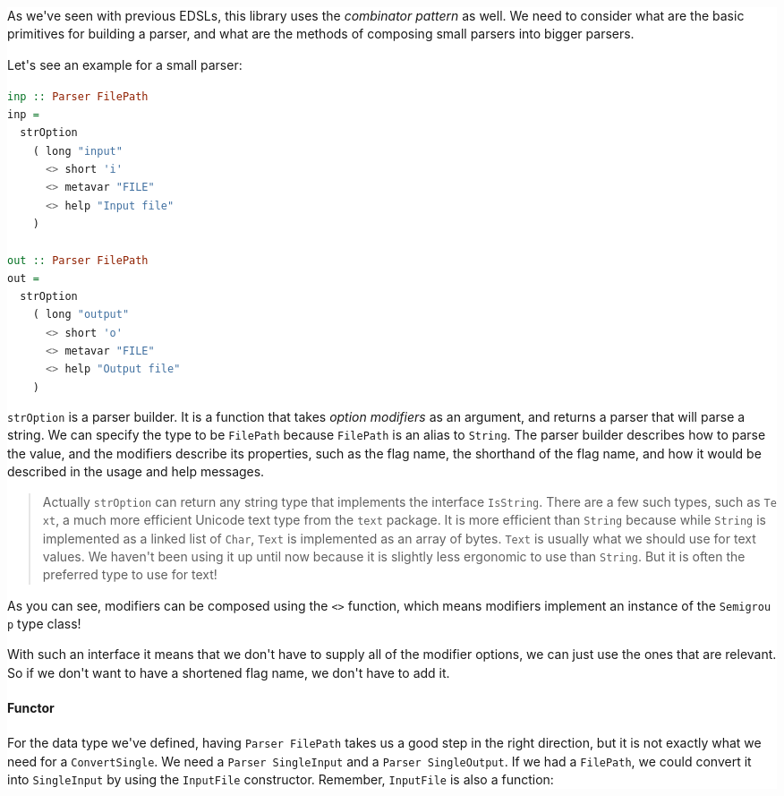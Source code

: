 As we've seen with previous EDSLs, this library uses the *combinator pattern*
as well. We need to consider what are the basic primitives for building
a parser, and what are the methods of composing small parsers into bigger
parsers.

Let's see an example for a small parser:

```hs
inp :: Parser FilePath
inp =
  strOption
    ( long "input"
      <> short 'i'
      <> metavar "FILE"
      <> help "Input file"
    )

out :: Parser FilePath
out =
  strOption
    ( long "output"
      <> short 'o'
      <> metavar "FILE"
      <> help "Output file"
    )
```

`strOption` is a parser builder. It is a function that takes *option
modifiers* as an argument, and returns a parser that will parse a string.
We can specify the type to be `FilePath` because `FilePath` is an
alias to `String`. The parser builder describes how to parse the value,
and the modifiers describe its properties, such as the flag name,
the shorthand of the flag name, and how it would be described in the usage
and help messages.

> Actually `strOption` can return any string type
> that implements the interface `IsString`. There are a few such types,
> such as `Text`, a much more efficient Unicode text type from the `text` package.
> It is more efficient than `String` because while `String` is implemented as a
> linked list of `Char`, `Text` is implemented as an array of bytes.
> `Text` is usually what we should use for text values. We haven't
> been using it up until now because it is slightly less ergonomic to use
> than `String`. But it is often the preferred type to use for text!

As you can see, modifiers can be composed using the `<>` function,
which means modifiers implement an instance of the `Semigroup` type class!

With such an interface it means that we don't have to supply all of the modifier
options, we can just use the ones that are relevant. So if we don't want to
have a shortened flag name, we don't have to add it.

#### Functor

For the data type we've defined, having `Parser FilePath` takes us
a good step in the right direction, but it is not exactly what we need
for a `ConvertSingle`. We need a `Parser SingleInput` and a
`Parser SingleOutput`. If we had a `FilePath`, we could convert
it into `SingleInput` by using the `InputFile` constructor.
Remember, `InputFile` is also a function:
